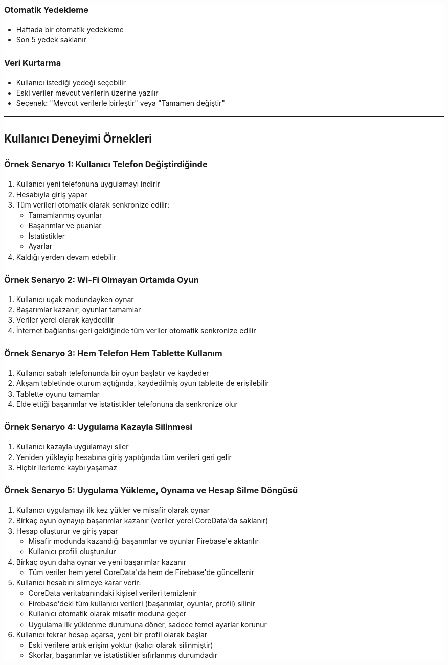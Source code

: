 ### Otomatik Yedekleme
- Haftada bir otomatik yedekleme
- Son 5 yedek saklanır

### Veri Kurtarma
- Kullanıcı istediği yedeği seçebilir
- Eski veriler mevcut verilerin üzerine yazılır
- Seçenek: "Mevcut verilerle birleştir" veya "Tamamen değiştir"

---

## Kullanıcı Deneyimi Örnekleri

### Örnek Senaryo 1: Kullanıcı Telefon Değiştirdiğinde
1. Kullanıcı yeni telefonuna uygulamayı indirir
2. Hesabıyla giriş yapar
3. Tüm verileri otomatik olarak senkronize edilir:
   - Tamamlanmış oyunlar
   - Başarımlar ve puanlar
   - İstatistikler
   - Ayarlar
4. Kaldığı yerden devam edebilir

### Örnek Senaryo 2: Wi-Fi Olmayan Ortamda Oyun
1. Kullanıcı uçak modundayken oynar
2. Başarımlar kazanır, oyunlar tamamlar
3. Veriler yerel olarak kaydedilir
4. İnternet bağlantısı geri geldiğinde tüm veriler otomatik senkronize edilir

### Örnek Senaryo 3: Hem Telefon Hem Tablette Kullanım
1. Kullanıcı sabah telefonunda bir oyun başlatır ve kaydeder
2. Akşam tabletinde oturum açtığında, kaydedilmiş oyun tablette de erişilebilir
3. Tablette oyunu tamamlar
4. Elde ettiği başarımlar ve istatistikler telefonuna da senkronize olur

### Örnek Senaryo 4: Uygulama Kazayla Silinmesi
1. Kullanıcı kazayla uygulamayı siler
2. Yeniden yükleyip hesabına giriş yaptığında tüm verileri geri gelir
3. Hiçbir ilerleme kaybı yaşamaz 

### Örnek Senaryo 5: Uygulama Yükleme, Oynama ve Hesap Silme Döngüsü
1. Kullanıcı uygulamayı ilk kez yükler ve misafir olarak oynar
2. Birkaç oyun oynayıp başarımlar kazanır (veriler yerel CoreData'da saklanır)
3. Hesap oluşturur ve giriş yapar
   - Misafir modunda kazandığı başarımlar ve oyunlar Firebase'e aktarılır
   - Kullanıcı profili oluşturulur
4. Birkaç oyun daha oynar ve yeni başarımlar kazanır
   - Tüm veriler hem yerel CoreData'da hem de Firebase'de güncellenir
5. Kullanıcı hesabını silmeye karar verir:
   - CoreData veritabanındaki kişisel verileri temizlenir
   - Firebase'deki tüm kullanıcı verileri (başarımlar, oyunlar, profil) silinir
   - Kullanıcı otomatik olarak misafir moduna geçer
   - Uygulama ilk yüklenme durumuna döner, sadece temel ayarlar korunur
6. Kullanıcı tekrar hesap açarsa, yeni bir profil olarak başlar
   - Eski verilere artık erişim yoktur (kalıcı olarak silinmiştir)
   - Skorlar, başarımlar ve istatistikler sıfırlanmış durumdadır
